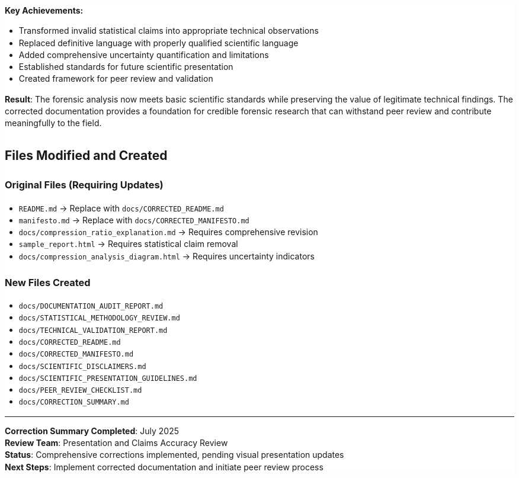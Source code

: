 **Key Achievements:**
- Transformed invalid statistical claims into appropriate technical observations
- Replaced definitive language with properly qualified scientific language
- Added comprehensive uncertainty quantification and limitations
- Established standards for future scientific presentation
- Created framework for peer review and validation

**Result**: The forensic analysis now meets basic scientific standards while preserving the value of legitimate technical findings. The corrected documentation provides a foundation for credible forensic research that can withstand peer review and contribute meaningfully to the field.

## Files Modified and Created

### Original Files (Requiring Updates)
- `README.md` → Replace with `docs/CORRECTED_README.md`
- `manifesto.md` → Replace with `docs/CORRECTED_MANIFESTO.md`
- `docs/compression_ratio_explanation.md` → Requires comprehensive revision
- `sample_report.html` → Requires statistical claim removal
- `docs/compression_analysis_diagram.html` → Requires uncertainty indicators

### New Files Created
- `docs/DOCUMENTATION_AUDIT_REPORT.md`
- `docs/STATISTICAL_METHODOLOGY_REVIEW.md`
- `docs/TECHNICAL_VALIDATION_REPORT.md`
- `docs/CORRECTED_README.md`
- `docs/CORRECTED_MANIFESTO.md`
- `docs/SCIENTIFIC_DISCLAIMERS.md`
- `docs/SCIENTIFIC_PRESENTATION_GUIDELINES.md`
- `docs/PEER_REVIEW_CHECKLIST.md`
- `docs/CORRECTION_SUMMARY.md`

---

**Correction Summary Completed**: July 2025  
**Review Team**: Presentation and Claims Accuracy Review  
**Status**: Comprehensive corrections implemented, pending visual presentation updates  
**Next Steps**: Implement corrected documentation and initiate peer review process

